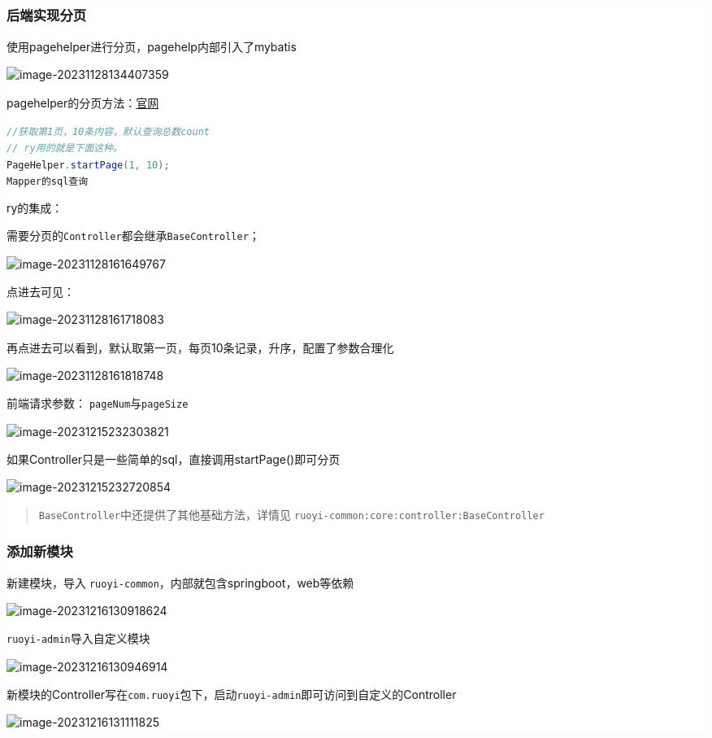 ### 后端实现分页

使用pagehelper进行分页，pagehelp内部引入了mybatis

![image-20231128134407359](https://s2.loli.net/2023/11/28/JVD3pL61HkN2YXj.png)

pagehelper的分页方法：[官网](https://pagehelper.github.io/docs/howtouse/)

```java
//获取第1页，10条内容，默认查询总数count
// ry用的就是下面这种。
PageHelper.startPage(1, 10);
Mapper的sql查询
```

ry的集成：

需要分页的`Controller`都会继承`BaseController`；

![image-20231128161649767](https://s2.loli.net/2023/11/28/Ef5w7ZAnU9abSm8.png)

点进去可见：

![image-20231128161718083](https://s2.loli.net/2023/11/28/7VnYgbSsXw46CKI.png)

再点进去可以看到，默认取第一页，每页10条记录，升序，配置了参数合理化

![image-20231128161818748](https://s2.loli.net/2023/12/15/qy6jn8xVAJsPSdD.png)

前端请求参数： `pageNum`与`pageSize`

![image-20231215232303821](https://s2.loli.net/2023/12/15/gBNod8ht3HFpQJ5.png)

如果Controller只是一些简单的sql，直接调用startPage()即可分页

![image-20231215232720854](https://s2.loli.net/2023/12/15/DWu49f6lHOYNUoM.png)

> `BaseController`中还提供了其他基础方法，详情见 `ruoyi-common:core:controller:BaseController`



### 添加新模块

新建模块，导入 `ruoyi-common`，内部就包含springboot，web等依赖

![image-20231216130918624](https://s2.loli.net/2023/12/16/irHn8qw2Xbce3VN.png)

`ruoyi-admin`导入自定义模块

![image-20231216130946914](https://s2.loli.net/2023/12/16/mCz9sIBpaN3UVYo.png)

新模块的Controller写在`com.ruoyi`包下，启动`ruoyi-admin`即可访问到自定义的Controller

![image-20231216131111825](https://s2.loli.net/2023/12/16/N5rlJ3hA7m1VgHd.png)


